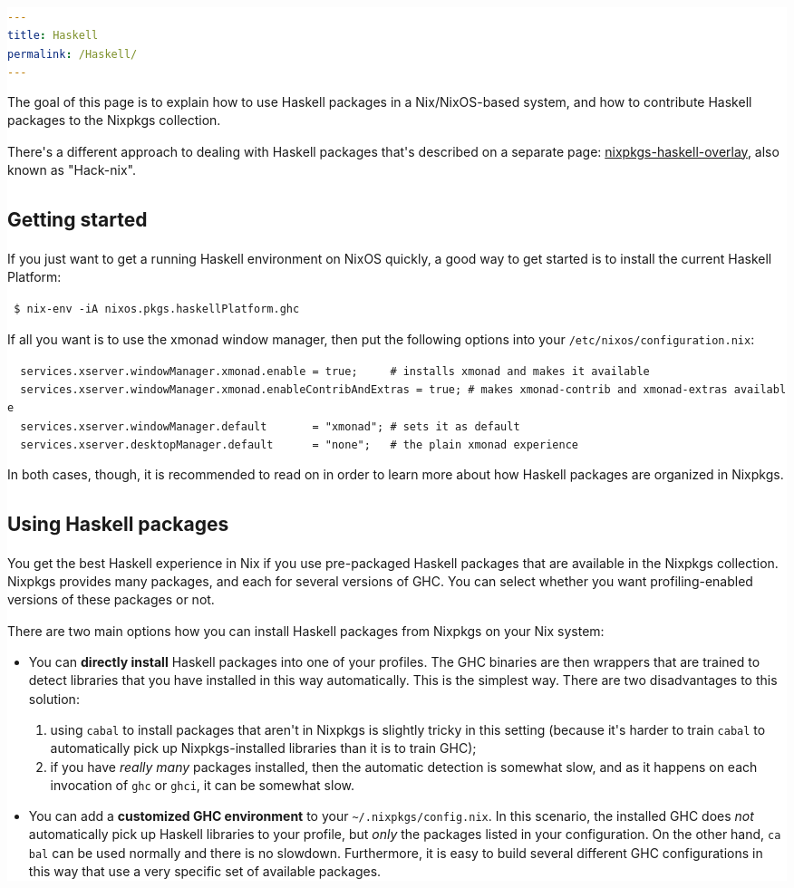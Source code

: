 ```yaml
---
title: Haskell
permalink: /Haskell/
---
```


The goal of this page is to explain how to use Haskell packages in a Nix/NixOS-based system, and how to contribute Haskell packages to the Nixpkgs collection.

There's a different approach to dealing with Haskell packages that's described on a separate page: [nixpkgs-haskell-overlay](/nixpkgs-haskell-overlay "wikilink"), also known as "Hack-nix".

Getting started
---------------

If you just want to get a running Haskell environment on NixOS quickly, a good way to get started is to install the current Haskell Platform:

` $ nix-env -iA nixos.pkgs.haskellPlatform.ghc`

If all you want is to use the xmonad window manager, then put the following options into your `/etc/nixos/configuration.nix`:

      services.xserver.windowManager.xmonad.enable = true;     # installs xmonad and makes it available
      services.xserver.windowManager.xmonad.enableContribAndExtras = true; # makes xmonad-contrib and xmonad-extras available
      services.xserver.windowManager.default       = "xmonad"; # sets it as default
      services.xserver.desktopManager.default      = "none";   # the plain xmonad experience

In both cases, though, it is recommended to read on in order to learn more about how Haskell packages are organized in Nixpkgs.

Using Haskell packages
----------------------

You get the best Haskell experience in Nix if you use pre-packaged Haskell packages that are available in the Nixpkgs collection. Nixpkgs provides many packages, and each for several versions of GHC. You can select whether you want profiling-enabled versions of these packages or not.

There are two main options how you can install Haskell packages from Nixpkgs on your Nix system:

-   You can **directly install** Haskell packages into one of your profiles. The GHC binaries are then wrappers that are trained to detect libraries that you have installed in this way automatically. This is the simplest way. There are two disadvantages to this solution:
    1.  using `cabal` to install packages that aren't in Nixpkgs is slightly tricky in this setting (because it's harder to train `cabal` to automatically pick up Nixpkgs-installed libraries than it is to train GHC);
    2.  if you have *really many* packages installed, then the automatic detection is somewhat slow, and as it happens on each invocation of `ghc` or `ghci`, it can be somewhat slow.



-   You can add a **customized GHC environment** to your `~/.nixpkgs/config.nix`. In this scenario, the installed GHC does *not* automatically pick up Haskell libraries to your profile, but *only* the packages listed in your configuration. On the other hand, `cabal` can be used normally and there is no slowdown. Furthermore, it is easy to build several different GHC configurations in this way that use a very specific set of available packages.
